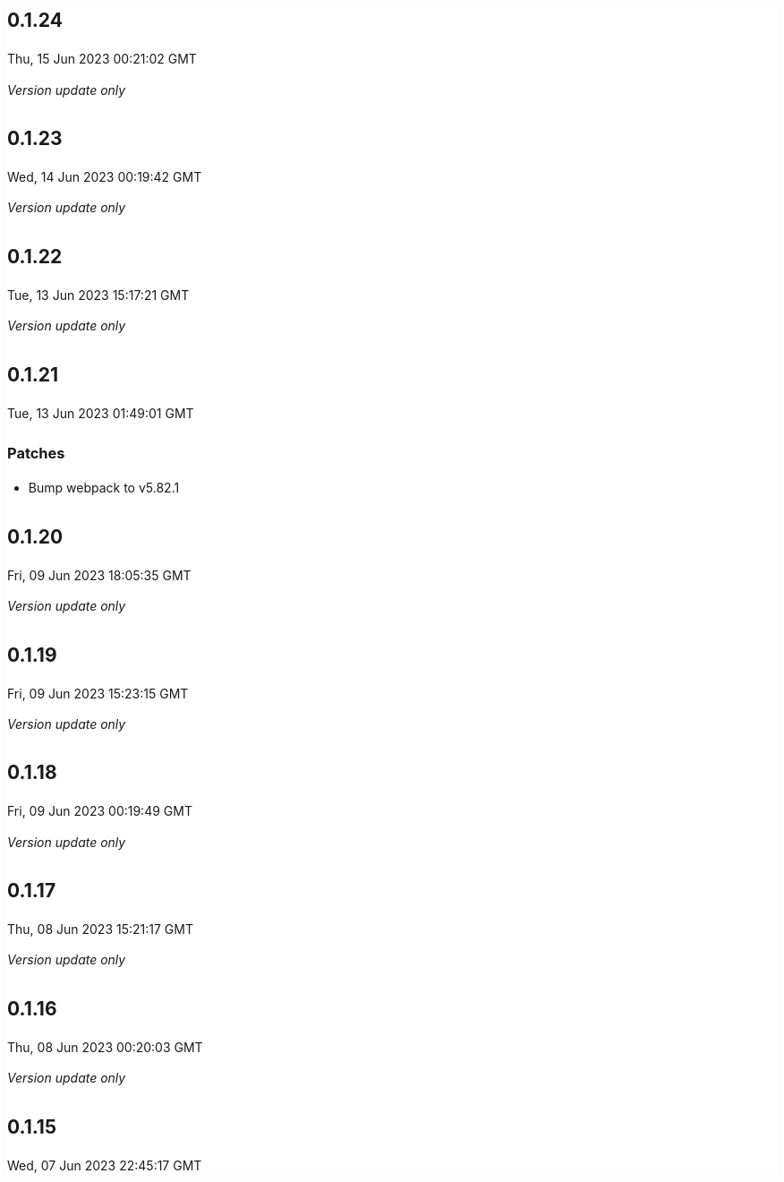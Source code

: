 ## 0.1.24
Thu, 15 Jun 2023 00:21:02 GMT

_Version update only_

## 0.1.23
Wed, 14 Jun 2023 00:19:42 GMT

_Version update only_

## 0.1.22
Tue, 13 Jun 2023 15:17:21 GMT

_Version update only_

## 0.1.21
Tue, 13 Jun 2023 01:49:01 GMT

### Patches

- Bump webpack to v5.82.1

## 0.1.20
Fri, 09 Jun 2023 18:05:35 GMT

_Version update only_

## 0.1.19
Fri, 09 Jun 2023 15:23:15 GMT

_Version update only_

## 0.1.18
Fri, 09 Jun 2023 00:19:49 GMT

_Version update only_

## 0.1.17
Thu, 08 Jun 2023 15:21:17 GMT

_Version update only_

## 0.1.16
Thu, 08 Jun 2023 00:20:03 GMT

_Version update only_

## 0.1.15
Wed, 07 Jun 2023 22:45:17 GMT
